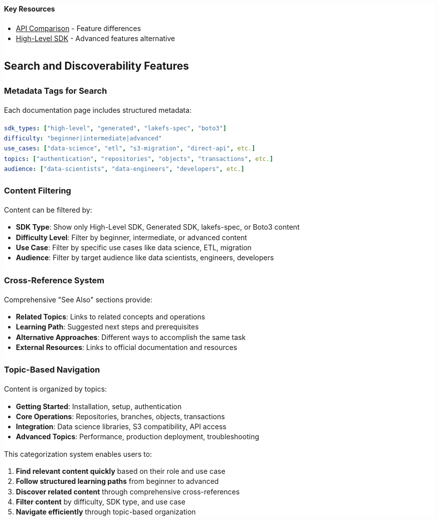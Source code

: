 #### Key Resources
- [API Comparison](../reference/api-comparison.md) - Feature differences
- [High-Level SDK](../high-level-sdk/index.md) - Advanced features alternative

## Search and Discoverability Features

### Metadata Tags for Search
Each documentation page includes structured metadata:

```yaml
sdk_types: ["high-level", "generated", "lakefs-spec", "boto3"]
difficulty: "beginner|intermediate|advanced"
use_cases: ["data-science", "etl", "s3-migration", "direct-api", etc.]
topics: ["authentication", "repositories", "objects", "transactions", etc.]
audience: ["data-scientists", "data-engineers", "developers", etc.]
```

### Content Filtering
Content can be filtered by:
- **SDK Type**: Show only High-Level SDK, Generated SDK, lakefs-spec, or Boto3 content
- **Difficulty Level**: Filter by beginner, intermediate, or advanced content
- **Use Case**: Filter by specific use cases like data science, ETL, migration
- **Audience**: Filter by target audience like data scientists, engineers, developers

### Cross-Reference System
Comprehensive "See Also" sections provide:
- **Related Topics**: Links to related concepts and operations
- **Learning Path**: Suggested next steps and prerequisites
- **Alternative Approaches**: Different ways to accomplish the same task
- **External Resources**: Links to official documentation and resources

### Topic-Based Navigation
Content is organized by topics:
- **Getting Started**: Installation, setup, authentication
- **Core Operations**: Repositories, branches, objects, transactions
- **Integration**: Data science libraries, S3 compatibility, API access
- **Advanced Topics**: Performance, production deployment, troubleshooting

This categorization system enables users to:
1. **Find relevant content quickly** based on their role and use case
2. **Follow structured learning paths** from beginner to advanced
3. **Discover related content** through comprehensive cross-references
4. **Filter content** by difficulty, SDK type, and use case
5. **Navigate efficiently** through topic-based organization